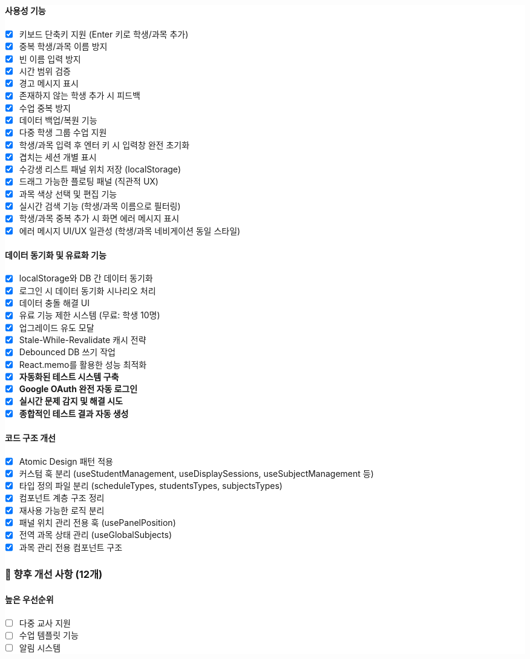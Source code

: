 #### 사용성 기능

- [x] 키보드 단축키 지원 (Enter 키로 학생/과목 추가)
- [x] 중복 학생/과목 이름 방지
- [x] 빈 이름 입력 방지
- [x] 시간 범위 검증
- [x] 경고 메시지 표시
- [x] 존재하지 않는 학생 추가 시 피드백
- [x] 수업 중복 방지
- [x] 데이터 백업/복원 기능
- [x] 다중 학생 그룹 수업 지원
- [x] 학생/과목 입력 후 엔터 키 시 입력창 완전 초기화
- [x] 겹치는 세션 개별 표시
- [x] 수강생 리스트 패널 위치 저장 (localStorage)
- [x] 드래그 가능한 플로팅 패널 (직관적 UX)
- [x] 과목 색상 선택 및 편집 기능
- [x] 실시간 검색 기능 (학생/과목 이름으로 필터링)
- [x] 학생/과목 중복 추가 시 화면 에러 메시지 표시
- [x] 에러 메시지 UI/UX 일관성 (학생/과목 네비게이션 동일 스타일)

#### 데이터 동기화 및 유료화 기능

- [x] localStorage와 DB 간 데이터 동기화
- [x] 로그인 시 데이터 동기화 시나리오 처리
- [x] 데이터 충돌 해결 UI
- [x] 유료 기능 제한 시스템 (무료: 학생 10명)
- [x] 업그레이드 유도 모달
- [x] Stale-While-Revalidate 캐시 전략
- [x] Debounced DB 쓰기 작업
- [x] React.memo를 활용한 성능 최적화
- [x] **자동화된 테스트 시스템 구축**
- [x] **Google OAuth 완전 자동 로그인**
- [x] **실시간 문제 감지 및 해결 시도**
- [x] **종합적인 테스트 결과 자동 생성**

#### 코드 구조 개선

- [x] Atomic Design 패턴 적용
- [x] 커스텀 훅 분리 (useStudentManagement, useDisplaySessions, useSubjectManagement 등)
- [x] 타입 정의 파일 분리 (scheduleTypes, studentsTypes, subjectsTypes)
- [x] 컴포넌트 계층 구조 정리
- [x] 재사용 가능한 로직 분리
- [x] 패널 위치 관리 전용 훅 (usePanelPosition)
- [x] 전역 과목 상태 관리 (useGlobalSubjects)
- [x] 과목 관리 전용 컴포넌트 구조

### 🚀 향후 개선 사항 (12개)

#### 높은 우선순위

- [ ] 다중 교사 지원
- [ ] 수업 템플릿 기능
- [ ] 알림 시스템
